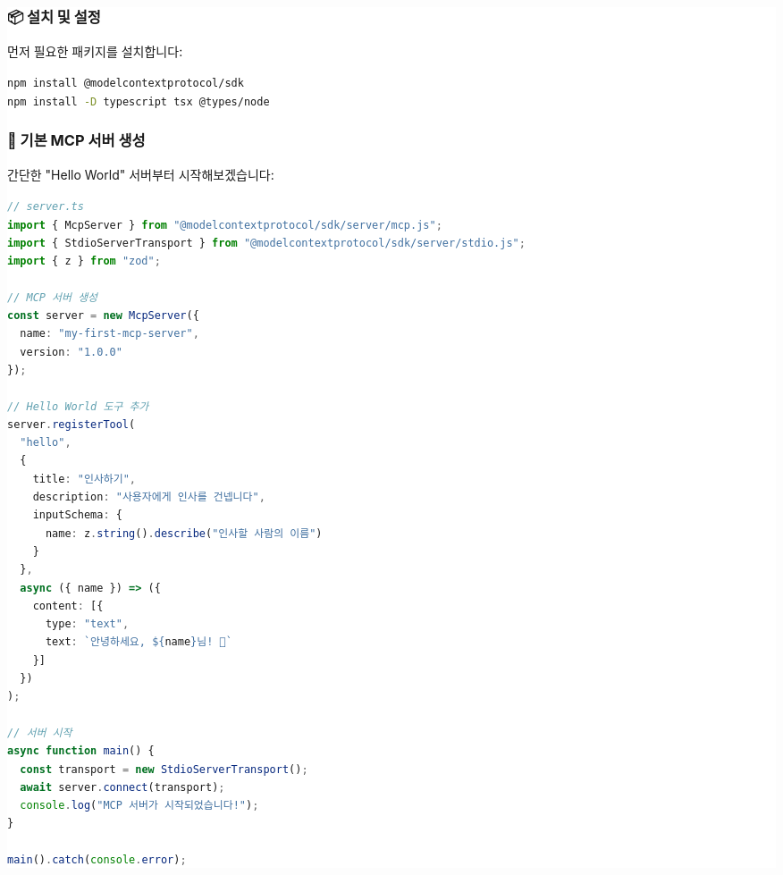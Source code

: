 ### 📦 설치 및 설정

먼저 필요한 패키지를 설치합니다:

```bash
npm install @modelcontextprotocol/sdk
npm install -D typescript tsx @types/node
```

### 🚀 기본 MCP 서버 생성

간단한 "Hello World" 서버부터 시작해보겠습니다:

```typescript
// server.ts
import { McpServer } from "@modelcontextprotocol/sdk/server/mcp.js";
import { StdioServerTransport } from "@modelcontextprotocol/sdk/server/stdio.js";
import { z } from "zod";

// MCP 서버 생성
const server = new McpServer({
  name: "my-first-mcp-server",
  version: "1.0.0"
});

// Hello World 도구 추가
server.registerTool(
  "hello",
  {
    title: "인사하기",
    description: "사용자에게 인사를 건넵니다",
    inputSchema: {
      name: z.string().describe("인사할 사람의 이름")
    }
  },
  async ({ name }) => ({
    content: [{
      type: "text",
      text: `안녕하세요, ${name}님! 👋`
    }]
  })
);

// 서버 시작
async function main() {
  const transport = new StdioServerTransport();
  await server.connect(transport);
  console.log("MCP 서버가 시작되었습니다!");
}

main().catch(console.error);
```
